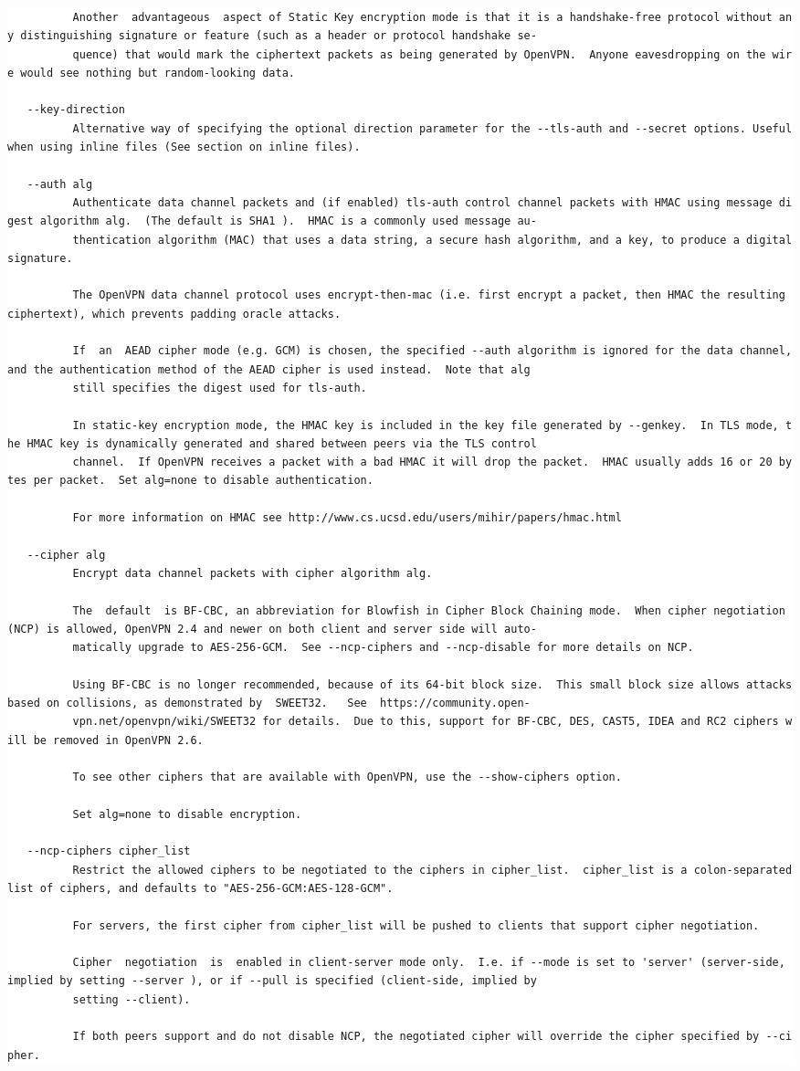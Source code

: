               Another  advantageous  aspect of Static Key encryption mode is that it is a handshake-free protocol without any distinguishing signature or feature (such as a header or protocol handshake se‐
              quence) that would mark the ciphertext packets as being generated by OpenVPN.  Anyone eavesdropping on the wire would see nothing but random-looking data.

       --key-direction
              Alternative way of specifying the optional direction parameter for the --tls-auth and --secret options. Useful when using inline files (See section on inline files).

       --auth alg
              Authenticate data channel packets and (if enabled) tls-auth control channel packets with HMAC using message digest algorithm alg.  (The default is SHA1 ).  HMAC is a commonly used message au‐
              thentication algorithm (MAC) that uses a data string, a secure hash algorithm, and a key, to produce a digital signature.

              The OpenVPN data channel protocol uses encrypt-then-mac (i.e. first encrypt a packet, then HMAC the resulting ciphertext), which prevents padding oracle attacks.

              If  an  AEAD cipher mode (e.g. GCM) is chosen, the specified --auth algorithm is ignored for the data channel, and the authentication method of the AEAD cipher is used instead.  Note that alg
              still specifies the digest used for tls-auth.

              In static-key encryption mode, the HMAC key is included in the key file generated by --genkey.  In TLS mode, the HMAC key is dynamically generated and shared between peers via the TLS control
              channel.  If OpenVPN receives a packet with a bad HMAC it will drop the packet.  HMAC usually adds 16 or 20 bytes per packet.  Set alg=none to disable authentication.

              For more information on HMAC see http://www.cs.ucsd.edu/users/mihir/papers/hmac.html

       --cipher alg
              Encrypt data channel packets with cipher algorithm alg.

              The  default  is BF-CBC, an abbreviation for Blowfish in Cipher Block Chaining mode.  When cipher negotiation (NCP) is allowed, OpenVPN 2.4 and newer on both client and server side will auto‐
              matically upgrade to AES-256-GCM.  See --ncp-ciphers and --ncp-disable for more details on NCP.

              Using BF-CBC is no longer recommended, because of its 64-bit block size.  This small block size allows attacks based on collisions, as demonstrated by  SWEET32.   See  https://community.open‐
              vpn.net/openvpn/wiki/SWEET32 for details.  Due to this, support for BF-CBC, DES, CAST5, IDEA and RC2 ciphers will be removed in OpenVPN 2.6.

              To see other ciphers that are available with OpenVPN, use the --show-ciphers option.

              Set alg=none to disable encryption.

       --ncp-ciphers cipher_list
              Restrict the allowed ciphers to be negotiated to the ciphers in cipher_list.  cipher_list is a colon-separated list of ciphers, and defaults to "AES-256-GCM:AES-128-GCM".

              For servers, the first cipher from cipher_list will be pushed to clients that support cipher negotiation.

              Cipher  negotiation  is  enabled in client-server mode only.  I.e. if --mode is set to 'server' (server-side, implied by setting --server ), or if --pull is specified (client-side, implied by
              setting --client).

              If both peers support and do not disable NCP, the negotiated cipher will override the cipher specified by --cipher.

